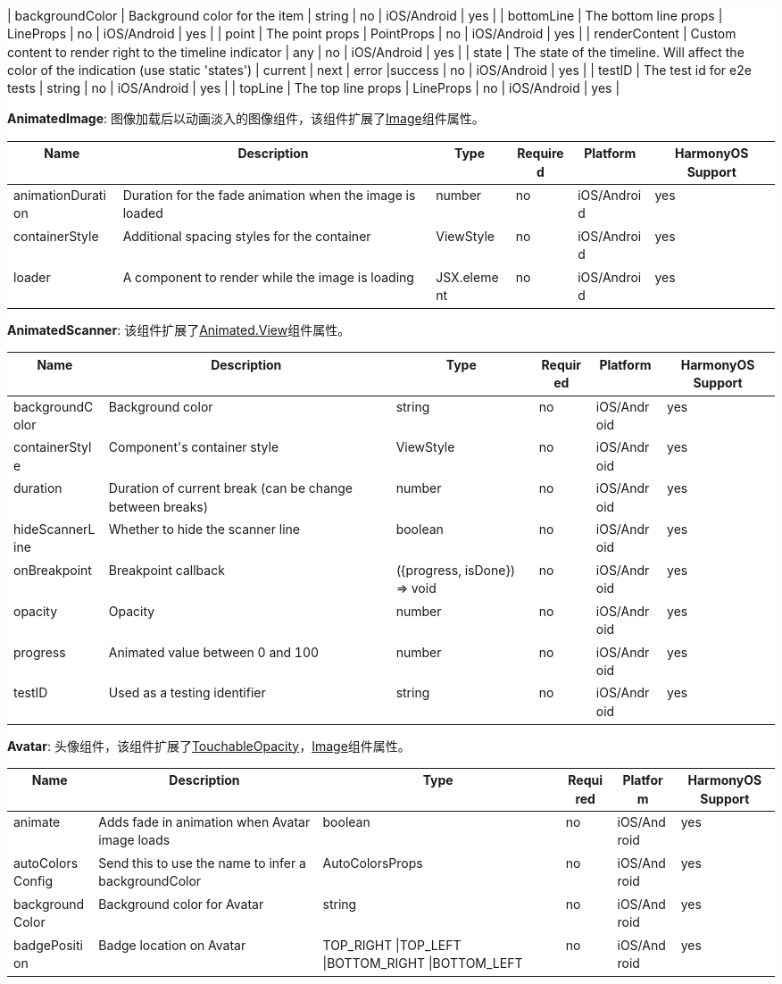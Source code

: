 | backgroundColor | Background color for the item                                                            | string                             | no       | iOS/Android | yes               |
| bottomLine      | The bottom line props                                                                    | LineProps                          | no       | iOS/Android | yes               |
| point           | The point props                                                                          | PointProps                         | no       | iOS/Android | yes               |
| renderContent   | Custom content to render right to the timeline indicator                                 | any                                | no       | iOS/Android | yes               |
| state           | The state of the timeline. Will affect the color of the indication (use static 'states') | current \| next \| error \|success | no       | iOS/Android | yes               |
| testID          | The test id for e2e tests                                                                | string                             | no       | iOS/Android | yes               |
| topLine         | The top line props                                                                       | LineProps                          | no       | iOS/Android | yes               |

**AnimatedImage**: 图像加载后以动画淡入的图像组件，该组件扩展了[Image](https://wix.github.io/react-native-ui-lib/docs/components/media/Image)组件属性。

| Name              | Description                                              | Type        | Required | Platform    | HarmonyOS Support |
| ----------------- | -------------------------------------------------------- | ----------- | -------- | ----------- | ----------------- |
| animationDuration | Duration for the fade animation when the image is loaded | number      | no       | iOS/Android | yes               |
| containerStyle    | Additional spacing styles for the container              | ViewStyle   | no       | iOS/Android | yes               |
| loader            | A component to render while the image is loading         | JSX.element | no       | iOS/Android | yes               |

**AnimatedScanner**: 该组件扩展了[Animated.View](https://reactnative.dev/docs/animated)组件属性。

| Name            | Description                                              | Type                         | Required | Platform    | HarmonyOS Support |
| --------------- | -------------------------------------------------------- | ---------------------------- | -------- | ----------- | ----------------- |
| backgroundColor | Background color                                         | string                       | no       | iOS/Android | yes               |
| containerStyle  | Component's container style                              | ViewStyle                    | no       | iOS/Android | yes               |
| duration        | Duration of current break (can be change between breaks) | number                       | no       | iOS/Android | yes               |
| hideScannerLine | Whether to hide the scanner line                         | boolean                      | no       | iOS/Android | yes               |
| onBreakpoint    | Breakpoint callback                                      | ({progress, isDone}) => void | no       | iOS/Android | yes               |
| opacity         | Opacity                                                  | number                       | no       | iOS/Android | yes               |
| progress        | Animated value between 0 and 100                         | number                       | no       | iOS/Android | yes               |
| testID          | Used as a testing identifier                             | string                       | no       | iOS/Android | yes               |

**Avatar**: 头像组件，该组件扩展了[TouchableOpacity](https://wix.github.io/react-native-ui-lib/docs/components/basic/TouchableOpacity)，[Image](https://wix.github.io/react-native-ui-lib/docs/components/media/Image)组件属性。

| Name             | Description                                                                                                                                                                          | Type                                              | Required | Platform    | HarmonyOS Support |
| ---------------- | ------------------------------------------------------------------------------------------------------------------------------------------------------------------------------------ | ------------------------------------------------- | -------- | ----------- | ----------------- |
| animate          | Adds fade in animation when Avatar image loads                                                                                                                                       | boolean                                           | no       | iOS/Android | yes               |
| autoColorsConfig | Send this to use the name to infer a backgroundColor                                                                                                                                 | AutoColorsProps                                   | no       | iOS/Android | yes               |
| backgroundColor  | Background color for Avatar                                                                                                                                                          | string                                            | no       | iOS/Android | yes               |
| badgePosition    | Badge location on Avatar                                                                                                                                                             | TOP_RIGHT \|TOP_LEFT \|BOTTOM_RIGHT \|BOTTOM_LEFT | no       | iOS/Android | yes               |